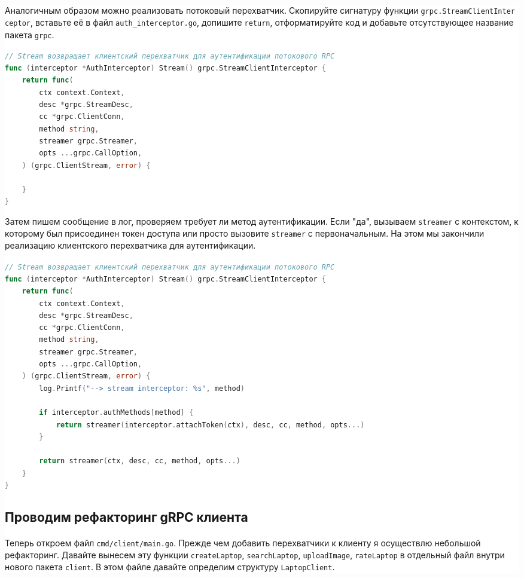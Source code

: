 Аналогичным образом можно реализовать потоковый перехватчик. Скопируйте 
сигнатуру функции `grpc.StreamClientInterceptor`, вставьте её в файл 
`auth_interceptor.go`, допишите `return`, отформатируйте код и добавьте 
отсутствующее название пакета `grpc`.

```go
// Stream возвращает клиентский перехватчик для аутентификации потокового RPC
func (interceptor *AuthInterceptor) Stream() grpc.StreamClientInterceptor {
    return func(
        ctx context.Context,
        desc *grpc.StreamDesc,
        cc *grpc.ClientConn,
        method string,
        streamer grpc.Streamer,
        opts ...grpc.CallOption,
    ) (grpc.ClientStream, error) {
        
    }
}
```

Затем пишем сообщение в лог, проверяем требует ли метод аутентификации. Если 
"да", вызываем `streamer` с контекстом, к которому был присоединен токен 
доступа или просто вызовите  `streamer` с первоначальным. На этом мы закончили
реализацию клиентского перехватчика для аутентификации.

```go
// Stream возвращает клиентский перехватчик для аутентификации потокового RPC
func (interceptor *AuthInterceptor) Stream() grpc.StreamClientInterceptor {
    return func(
        ctx context.Context,
        desc *grpc.StreamDesc,
        cc *grpc.ClientConn,
        method string,
        streamer grpc.Streamer,
        opts ...grpc.CallOption,
    ) (grpc.ClientStream, error) {
        log.Printf("--> stream interceptor: %s", method)
    
        if interceptor.authMethods[method] {
            return streamer(interceptor.attachToken(ctx), desc, cc, method, opts...)
        }
        
        return streamer(ctx, desc, cc, method, opts...)
    }
}
```

## Проводим рефакторинг gRPC клиента
Теперь откроем файл `cmd/client/main.go`. Прежде чем добавить перехватчики к 
клиенту я осуществлю небольшой рефакторинг. Давайте вынесем эту функции
`createLaptop`, `searchLaptop`, `uploadImage`, `rateLaptop` в отдельный файл
внутри нового пакета `client`. В этом файле давайте определим структуру
`LaptopClient`.
